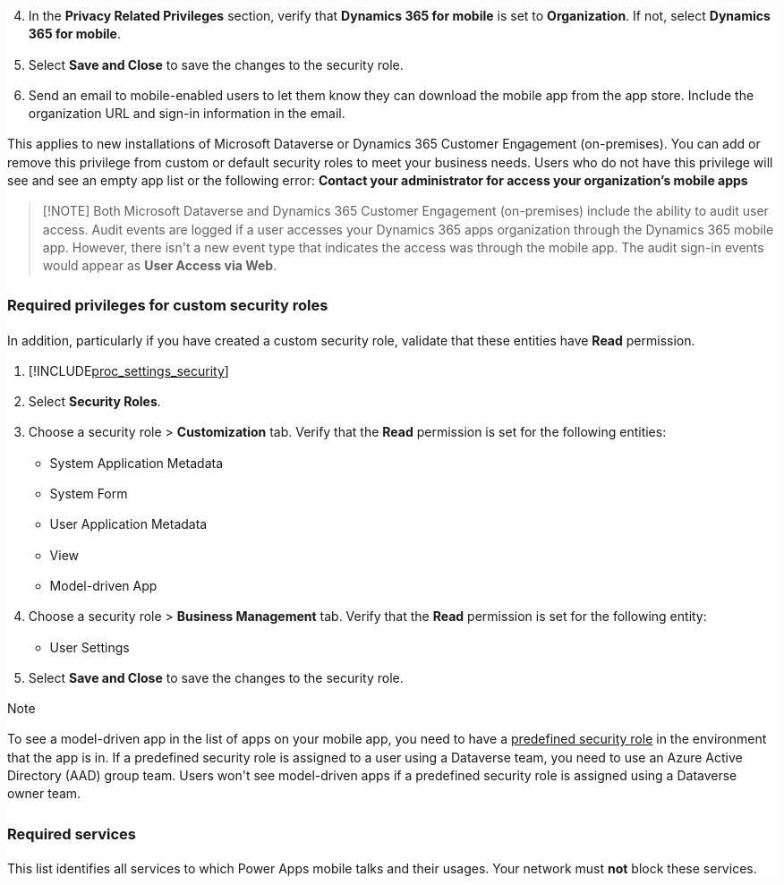4. In the **Privacy Related Privileges** section, verify that **Dynamics 365 for mobile** is set to **Organization**. If not, select **Dynamics 365 for mobile**.  
  
5. Select **Save and Close** to save the changes to the security role.  
  
6. Send an email to mobile-enabled users to let them know they can download the mobile app from the app store. Include the organization URL and sign-in information in the email.  
  
This applies to new installations of Microsoft Dataverse or Dynamics 365 Customer Engagement (on-premises). You can add or remove this privilege from custom or default security roles to meet your business needs. Users who do not have this privilege will see and see an empty app list or the following error: **Contact your administrator for access your organization’s mobile apps**  
> 
> [!NOTE]
> Both Microsoft Dataverse and Dynamics 365 Customer Engagement (on-premises) include the ability to audit user access. Audit events are logged if a user accesses your Dynamics 365 apps organization through the Dynamics 365 mobile app. However, there isn't a new event type that indicates the access was through the mobile app. The audit sign-in events would appear as **User Access via Web**.  
  
### Required privileges for custom security roles

In addition, particularly if you have created a custom security role, validate that these entities have **Read** permission.  
  
1. [!INCLUDE[proc_settings_security](../includes/proc-settings-security.md)]  
  
2. Select **Security Roles**.  
  
3. Choose a security role > **Customization** tab. Verify that the **Read** permission is set for the following entities:   
  
   -   System Application Metadata  
  
   -   System Form  
  
   -   User Application Metadata  
 
   -   View  
 
   -   Model-driven App

4. Choose a security role > **Business Management** tab. Verify that the **Read** permission is set for the following entity:

   -   User Settings

5. Select **Save and Close** to save the changes to the security role.

> [!NOTE]
> To see a model-driven app in the list of apps on your mobile app, you need to have a [predefined security role](/power-platform/admin/database-security#predefined-security-roles) in the environment that the app is in. If a predefined security role is assigned to a user using a Dataverse team, you need to use an Azure Active Directory (AAD) group team. Users won't see model-driven apps if a predefined security role is assigned using a Dataverse owner team.

### Required services
This list identifies all services to which Power Apps mobile talks and their usages. Your network must **not** block these services.
